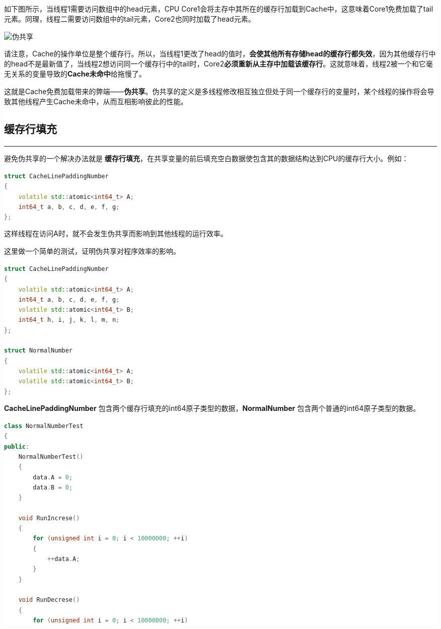 如下图所示，当线程1需要访问数组中的head元素，CPU Core1会将主存中其所在的缓存行加载到Cache中，这意味着Core1免费加载了tail元素。同理，线程二需要访问数组中的tail元素，Core2也同时加载了head元素。

![伪共享](http://leiyiming.com/img/in-post/post-falsesharing/4.png)

请注意，Cache的操作单位是整个缓存行。所以，当线程1更改了head的值时，**会使其他所有存储head的缓存行都失效**，因为其他缓存行中的head不是最新值了，当线程2想访问同一个缓存行中的tail时，Core2**必须重新从主存中加载该缓存行**。这就意味着，线程2被一个和它毫无关系的变量导致的**Cache未命中**给拖慢了。

这就是Cache免费加载带来的弊端——**伪共享**。伪共享的定义是多线程修改相互独立但处于同一个缓存行的变量时，某个线程的操作将会导致其他线程产生Cache未命中，从而互相影响彼此的性能。



## 缓存行填充

---

避免伪共享的一个解决办法就是 **缓存行填充**，在共享变量的前后填充空白数据使包含其的数据结构达到CPU的缓存行大小。例如：

```C++
struct CacheLinePaddingNumber
{
    volatile std::atomic<int64_t> A;
    int64_t a, b, c, d, e, f, g;
};
```

这样线程在访问A时，就不会发生伪共享而影响到其他线程的运行效率。

这里做一个简单的测试，证明伪共享对程序效率的影响。

```C++
struct CacheLinePaddingNumber
{
    volatile std::atomic<int64_t> A;
    int64_t a, b, c, d, e, f, g;
    volatile std::atomic<int64_t> B;
    int64_t h, i, j, k, l, m, n;
};

struct NormalNumber
{
    volatile std::atomic<int64_t> A;
    volatile std::atomic<int64_t> B;
};
```

**CacheLinePaddingNumber** 包含两个缓存行填充的int64原子类型的数据，**NormalNumber** 包含两个普通的int64原子类型的数据。

```C++
class NormalNumberTest
{
public:
    NormalNumberTest()
    {
        data.A = 0;
        data.B = 0;
    }

    void RunIncrese()
    {
        for (unsigned int i = 0; i < 10000000; ++i)
        {
            ++data.A;
        }
    }

    void RunDecrese()
    {
        for (unsigned int i = 0; i < 10000000; ++i)
```